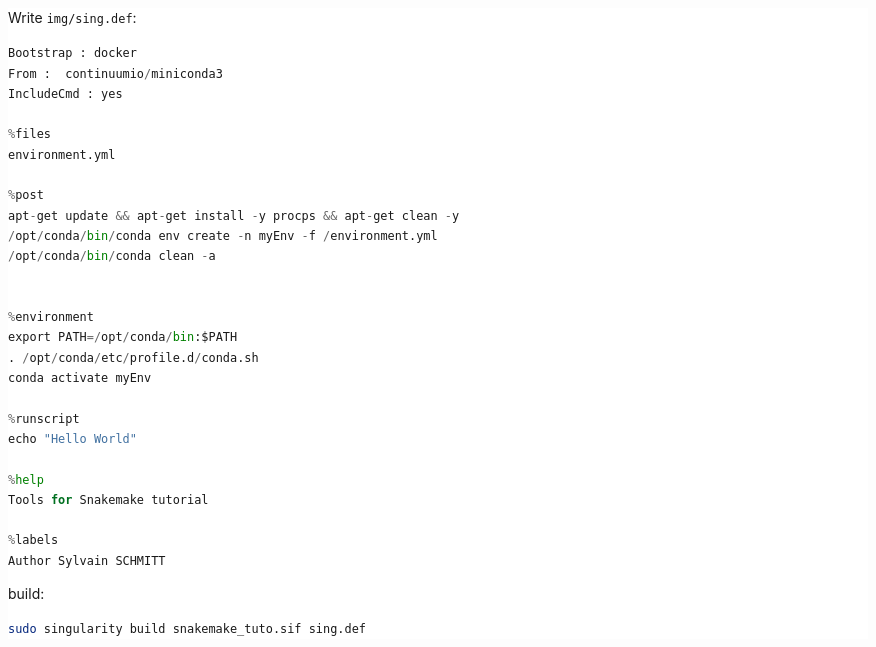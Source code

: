 Write `img/sing.def`:

``` python
Bootstrap : docker
From :  continuumio/miniconda3
IncludeCmd : yes

%files
environment.yml

%post
apt-get update && apt-get install -y procps && apt-get clean -y
/opt/conda/bin/conda env create -n myEnv -f /environment.yml 
/opt/conda/bin/conda clean -a


%environment
export PATH=/opt/conda/bin:$PATH
. /opt/conda/etc/profile.d/conda.sh
conda activate myEnv

%runscript
echo "Hello World"

%help
Tools for Snakemake tutorial

%labels
Author Sylvain SCHMITT
```

build:

``` bash
sudo singularity build snakemake_tuto.sif sing.def
```






























